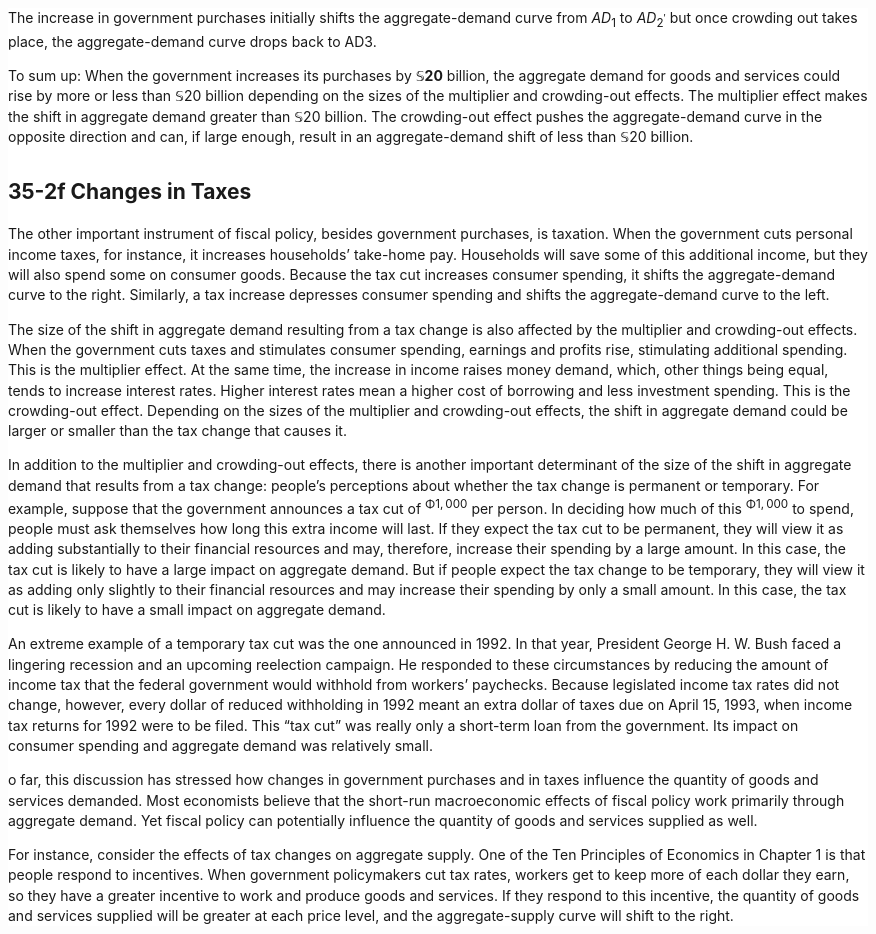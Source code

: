 The increase in government purchases initially shifts the aggregate-demand curve from $A D_{1}$ to $A D_{2^{\prime}}$ but once crowding out takes place, the aggregate-demand curve drops back to AD3.  

To sum up: When the government increases its purchases by $\pmb{\mathbb{S}20}$ billion, the aggregate demand for goods and services could rise by more or less than $\mathbb{S}20$ billion depending on the sizes of the multiplier and crowding-out effects. The multiplier effect makes the shift in aggregate demand greater than $\mathbb{S}20$ billion. The crowding-out effect pushes the aggregate-demand curve in the opposite direction and can, if large enough, result in an aggregate-demand shift of less than $\mathbb{S}20$ billion.  

## 35-2f  Changes in Taxes  

The other important instrument of fiscal policy, besides government purchases, is taxation. When the government cuts personal income taxes, for instance, it increases households’ take-home pay. Households will save some of this additional income, but they will also spend some on consumer goods. Because the tax cut increases consumer spending, it shifts the aggregate-demand curve to the right. Similarly, a tax increase depresses consumer spending and shifts the aggregate-demand curve to the left.  

The size of the shift in aggregate demand resulting from a tax change is also affected by the multiplier and crowding-out effects. When the government cuts taxes and stimulates consumer spending, earnings and profits rise, stimulating additional spending. This is the multiplier effect. At the same time, the increase in income raises money demand, which, other things being equal, tends to increase interest rates. Higher interest rates mean a higher cost of borrowing and less investment spending. This is the crowding-out effect. Depending on the sizes of the multiplier and crowding-out effects, the shift in aggregate demand could be larger or smaller than the tax change that causes it.  

In addition to the multiplier and crowding-out effects, there is another important determinant of the size of the shift in aggregate demand that results from a tax change: people’s perceptions about whether the tax change is permanent or temporary. For example, suppose that the government announces a tax cut of $^\mathrm{\Phi1,000}$ per person. In deciding how much of this $^\mathrm{\Phi1,000}$ to spend, people must ask themselves how long this extra income will last. If they expect the tax cut to be permanent, they will view it as adding substantially to their financial resources and may, therefore, increase their spending by a large amount. In this case, the tax cut is likely to have a large impact on aggregate demand. But if people expect the tax change to be temporary, they will view it as adding only slightly to their financial resources and may increase their spending by only a small amount. In this case, the tax cut is likely to have a small impact on aggregate demand.  

An extreme example of a temporary tax cut was the one announced in 1992. In that year, President George H. W. Bush faced a lingering recession and an upcoming reelection campaign. He responded to these circumstances by reducing the amount of income tax that the federal government would withhold from workers’ paychecks. Because legislated income tax rates did not change, however, every dollar of reduced withholding in 1992 meant an extra dollar of taxes due on April 15, 1993, when income tax returns for 1992 were to be filed. This “tax cut” was really only a short-term loan from the government. Its impact on consumer spending and aggregate demand was relatively small.  

o far, this discussion has stressed how changes in government purchases and in taxes influence the quantity of goods and services demanded. Most economists believe that the short-run macroeconomic effects of fiscal policy work primarily through aggregate demand. Yet fiscal policy can potentially influence the quantity of goods and services supplied as well.  

For instance, consider the effects of tax changes on aggregate supply. One of the Ten Principles of Economics in Chapter 1 is that people respond to incentives. When government policymakers cut tax rates, workers get to keep more of each dollar they earn, so they have a greater incentive to work and produce goods and services. If they respond to this incentive, the quantity of goods and services supplied will be greater at each price level, and the aggregate-supply curve will shift to the right.  
